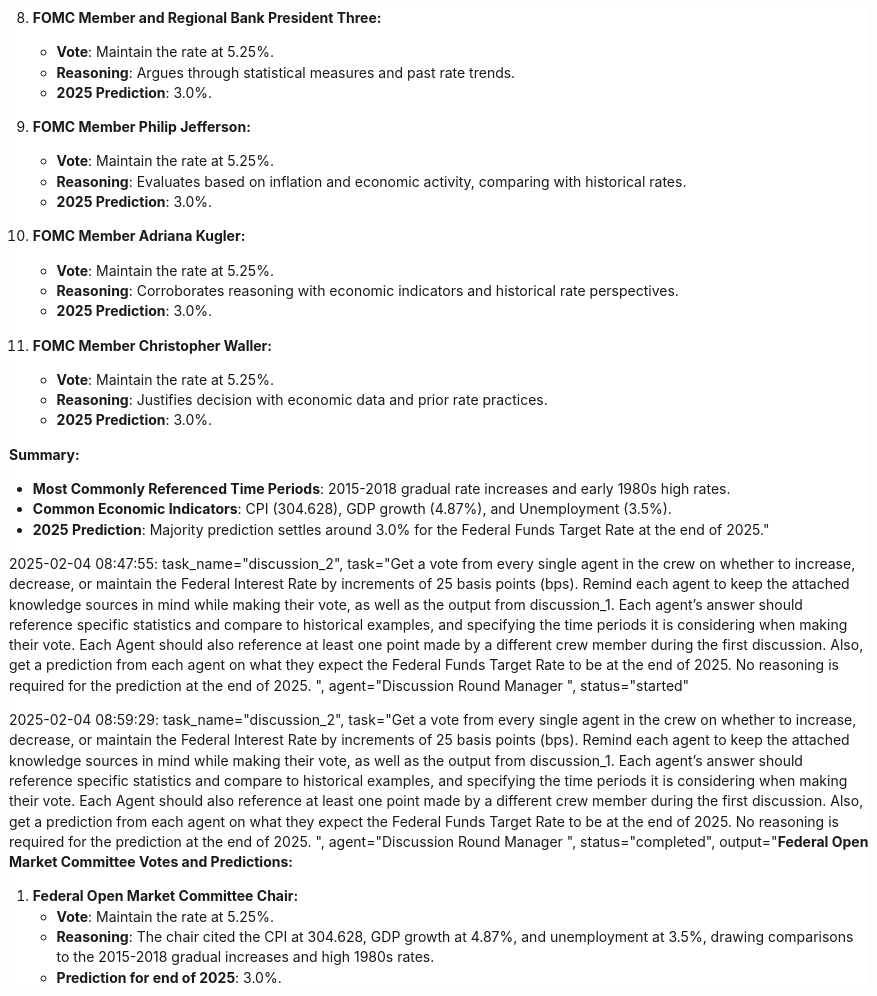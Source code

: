 8. **FOMC Member and Regional Bank President Three:**
   - **Vote**: Maintain the rate at 5.25%.
   - **Reasoning**: Argues through statistical measures and past rate trends.
   - **2025 Prediction**: 3.0%.

9. **FOMC Member Philip Jefferson:**
   - **Vote**: Maintain the rate at 5.25%.
   - **Reasoning**: Evaluates based on inflation and economic activity, comparing with historical rates.
   - **2025 Prediction**: 3.0%.

10. **FOMC Member Adriana Kugler:**
    - **Vote**: Maintain the rate at 5.25%.
    - **Reasoning**: Corroborates reasoning with economic indicators and historical rate perspectives.
    - **2025 Prediction**: 3.0%.

11. **FOMC Member Christopher Waller:**
    - **Vote**: Maintain the rate at 5.25%.
    - **Reasoning**: Justifies decision with economic data and prior rate practices.
    - **2025 Prediction**: 3.0%.

**Summary:**
- **Most Commonly Referenced Time Periods**: 2015-2018 gradual rate increases and early 1980s high rates.
- **Common Economic Indicators**: CPI (304.628), GDP growth (4.87%), and Unemployment (3.5%).
- **2025 Prediction**: Majority prediction settles around 3.0% for the Federal Funds Target Rate at the end of 2025."

2025-02-04 08:47:55: task_name="discussion_2", task="Get a vote from every single agent in the crew on whether to increase, decrease, or maintain the Federal Interest Rate by increments of 25 basis points (bps). Remind each agent to keep the attached knowledge sources in mind while making their vote, as well as the output from discussion_1. Each agent’s answer should reference specific statistics and compare to historical examples, and specifying the time periods it is considering when making their vote. Each Agent should also reference at least one point made by a different crew member during the first discussion. Also, get a prediction from each agent on what they expect the Federal Funds Target Rate to be at the end of 2025. No reasoning is required for the prediction at the end of 2025.
", agent="Discussion Round Manager
", status="started"

2025-02-04 08:59:29: task_name="discussion_2", task="Get a vote from every single agent in the crew on whether to increase, decrease, or maintain the Federal Interest Rate by increments of 25 basis points (bps). Remind each agent to keep the attached knowledge sources in mind while making their vote, as well as the output from discussion_1. Each agent’s answer should reference specific statistics and compare to historical examples, and specifying the time periods it is considering when making their vote. Each Agent should also reference at least one point made by a different crew member during the first discussion. Also, get a prediction from each agent on what they expect the Federal Funds Target Rate to be at the end of 2025. No reasoning is required for the prediction at the end of 2025.
", agent="Discussion Round Manager
", status="completed", output="**Federal Open Market Committee Votes and Predictions:**

1. **Federal Open Market Committee Chair:**
   - **Vote**: Maintain the rate at 5.25%.
   - **Reasoning**: The chair cited the CPI at 304.628, GDP growth at 4.87%, and unemployment at 3.5%, drawing comparisons to the 2015-2018 gradual increases and high 1980s rates.
   - **Prediction for end of 2025**: 3.0%.
